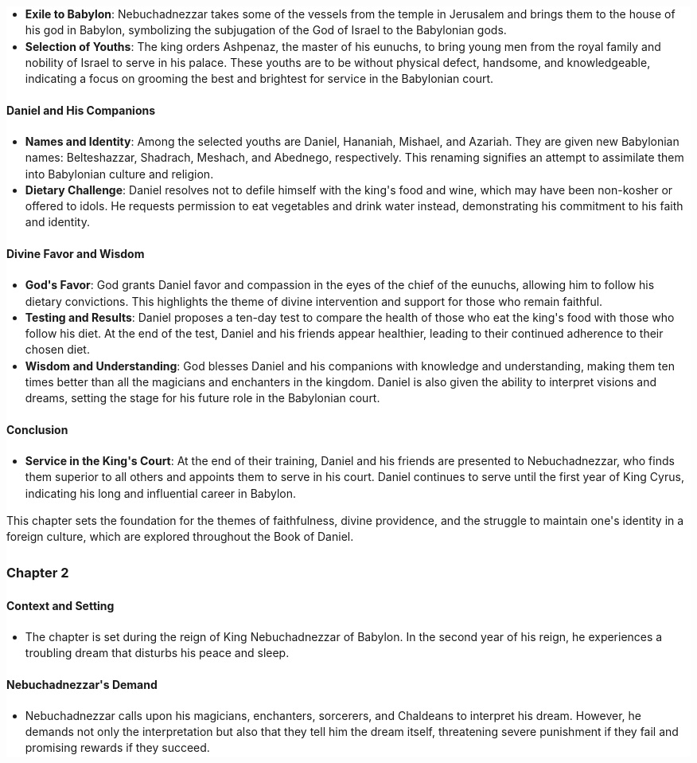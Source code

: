- **Exile to Babylon**: Nebuchadnezzar takes some of the vessels from the temple in Jerusalem and
  brings them to the house of his god in Babylon, symbolizing the subjugation of the God of Israel
  to the Babylonian gods.
- **Selection of Youths**: The king orders Ashpenaz, the master of his eunuchs, to bring young men
  from the royal family and nobility of Israel to serve in his palace. These youths are to be
  without physical defect, handsome, and knowledgeable, indicating a focus on grooming the best and
  brightest for service in the Babylonian court.

#### Daniel and His Companions

- **Names and Identity**: Among the selected youths are Daniel, Hananiah, Mishael, and Azariah. They
  are given new Babylonian names: Belteshazzar, Shadrach, Meshach, and Abednego, respectively. This
  renaming signifies an attempt to assimilate them into Babylonian culture and religion.
- **Dietary Challenge**: Daniel resolves not to defile himself with the king's food and wine, which
  may have been non-kosher or offered to idols. He requests permission to eat vegetables and drink
  water instead, demonstrating his commitment to his faith and identity.

#### Divine Favor and Wisdom

- **God's Favor**: God grants Daniel favor and compassion in the eyes of the chief of the eunuchs,
  allowing him to follow his dietary convictions. This highlights the theme of divine intervention
  and support for those who remain faithful.
- **Testing and Results**: Daniel proposes a ten-day test to compare the health of those who eat the
  king's food with those who follow his diet. At the end of the test, Daniel and his friends appear
  healthier, leading to their continued adherence to their chosen diet.
- **Wisdom and Understanding**: God blesses Daniel and his companions with knowledge and
  understanding, making them ten times better than all the magicians and enchanters in the kingdom.
  Daniel is also given the ability to interpret visions and dreams, setting the stage for his future
  role in the Babylonian court.

#### Conclusion

- **Service in the King's Court**: At the end of their training, Daniel and his friends are
  presented to Nebuchadnezzar, who finds them superior to all others and appoints them to serve in
  his court. Daniel continues to serve until the first year of King Cyrus, indicating his long and
  influential career in Babylon.

This chapter sets the foundation for the themes of faithfulness, divine providence, and the struggle
to maintain one's identity in a foreign culture, which are explored throughout the Book of Daniel.

### Chapter 2

#### Context and Setting

- The chapter is set during the reign of King Nebuchadnezzar of Babylon. In the second year of his
  reign, he experiences a troubling dream that disturbs his peace and sleep.

#### Nebuchadnezzar's Demand

- Nebuchadnezzar calls upon his magicians, enchanters, sorcerers, and Chaldeans to interpret his
  dream. However, he demands not only the interpretation but also that they tell him the dream
  itself, threatening severe punishment if they fail and promising rewards if they succeed.
